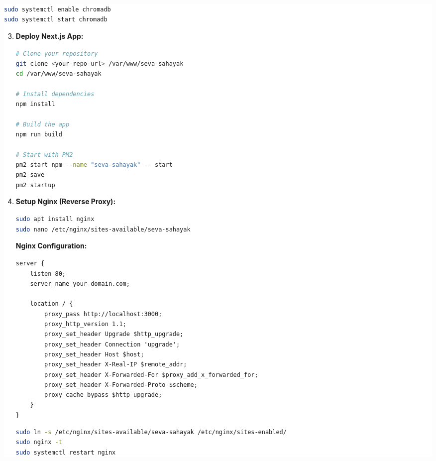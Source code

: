    ```bash
   sudo systemctl enable chromadb
   sudo systemctl start chromadb
   ```

3. **Deploy Next.js App:**
   ```bash
   # Clone your repository
   git clone <your-repo-url> /var/www/seva-sahayak
   cd /var/www/seva-sahayak

   # Install dependencies
   npm install

   # Build the app
   npm run build

   # Start with PM2
   pm2 start npm --name "seva-sahayak" -- start
   pm2 save
   pm2 startup
   ```

4. **Setup Nginx (Reverse Proxy):**
   ```bash
   sudo apt install nginx
   sudo nano /etc/nginx/sites-available/seva-sahayak
   ```

   **Nginx Configuration:**
   ```nginx
   server {
       listen 80;
       server_name your-domain.com;

       location / {
           proxy_pass http://localhost:3000;
           proxy_http_version 1.1;
           proxy_set_header Upgrade $http_upgrade;
           proxy_set_header Connection 'upgrade';
           proxy_set_header Host $host;
           proxy_set_header X-Real-IP $remote_addr;
           proxy_set_header X-Forwarded-For $proxy_add_x_forwarded_for;
           proxy_set_header X-Forwarded-Proto $scheme;
           proxy_cache_bypass $http_upgrade;
       }
   }
   ```

   ```bash
   sudo ln -s /etc/nginx/sites-available/seva-sahayak /etc/nginx/sites-enabled/
   sudo nginx -t
   sudo systemctl restart nginx
   ```
